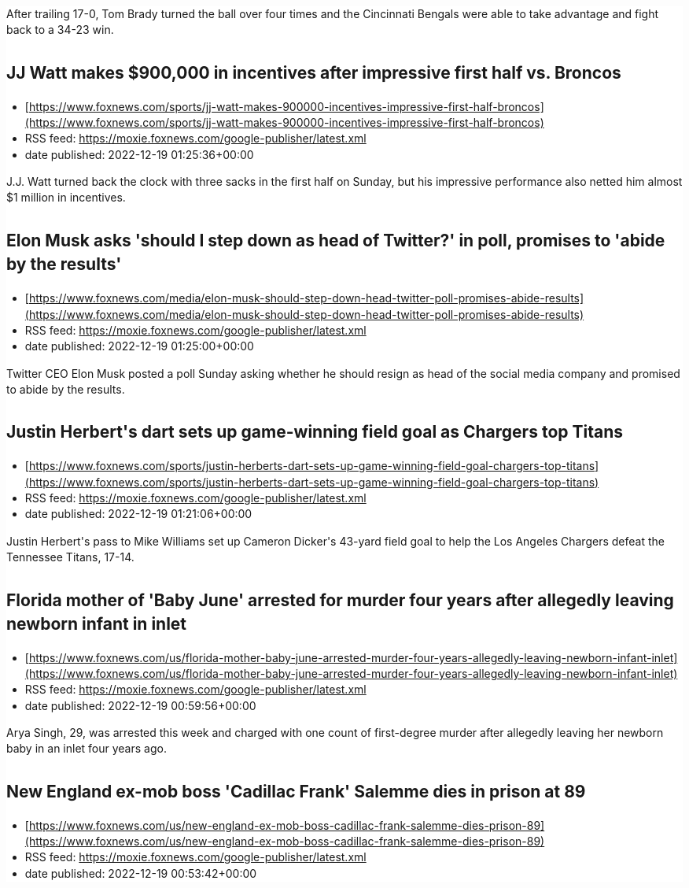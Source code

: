 After trailing 17-0, Tom Brady turned the ball over four times and the Cincinnati Bengals were able to take advantage and fight back to a 34-23 win.

## JJ Watt makes $900,000 in incentives after impressive first half vs. Broncos
 - [https://www.foxnews.com/sports/jj-watt-makes-900000-incentives-impressive-first-half-broncos](https://www.foxnews.com/sports/jj-watt-makes-900000-incentives-impressive-first-half-broncos)
 - RSS feed: https://moxie.foxnews.com/google-publisher/latest.xml
 - date published: 2022-12-19 01:25:36+00:00

J.J. Watt turned back the clock with three sacks in the first half on Sunday, but his impressive performance also netted him almost $1 million in incentives.

## Elon Musk asks 'should I step down as head of Twitter?' in poll, promises to 'abide by the results'
 - [https://www.foxnews.com/media/elon-musk-should-step-down-head-twitter-poll-promises-abide-results](https://www.foxnews.com/media/elon-musk-should-step-down-head-twitter-poll-promises-abide-results)
 - RSS feed: https://moxie.foxnews.com/google-publisher/latest.xml
 - date published: 2022-12-19 01:25:00+00:00

Twitter CEO Elon Musk posted a poll Sunday asking whether he should resign as head of the social media company and promised to abide by the results.

## Justin Herbert's dart sets up game-winning field goal as Chargers top Titans
 - [https://www.foxnews.com/sports/justin-herberts-dart-sets-up-game-winning-field-goal-chargers-top-titans](https://www.foxnews.com/sports/justin-herberts-dart-sets-up-game-winning-field-goal-chargers-top-titans)
 - RSS feed: https://moxie.foxnews.com/google-publisher/latest.xml
 - date published: 2022-12-19 01:21:06+00:00

Justin Herbert's pass to Mike Williams set up Cameron Dicker's 43-yard field goal to help the Los Angeles Chargers defeat the Tennessee Titans, 17-14.

## Florida mother of 'Baby June' arrested for murder four years after allegedly leaving newborn infant in inlet
 - [https://www.foxnews.com/us/florida-mother-baby-june-arrested-murder-four-years-allegedly-leaving-newborn-infant-inlet](https://www.foxnews.com/us/florida-mother-baby-june-arrested-murder-four-years-allegedly-leaving-newborn-infant-inlet)
 - RSS feed: https://moxie.foxnews.com/google-publisher/latest.xml
 - date published: 2022-12-19 00:59:56+00:00

Arya Singh, 29, was arrested this week and charged with one count of first-degree murder after allegedly leaving her newborn baby in an inlet four years ago.

## New England ex-mob boss 'Cadillac Frank' Salemme dies in prison at 89
 - [https://www.foxnews.com/us/new-england-ex-mob-boss-cadillac-frank-salemme-dies-prison-89](https://www.foxnews.com/us/new-england-ex-mob-boss-cadillac-frank-salemme-dies-prison-89)
 - RSS feed: https://moxie.foxnews.com/google-publisher/latest.xml
 - date published: 2022-12-19 00:53:42+00:00
